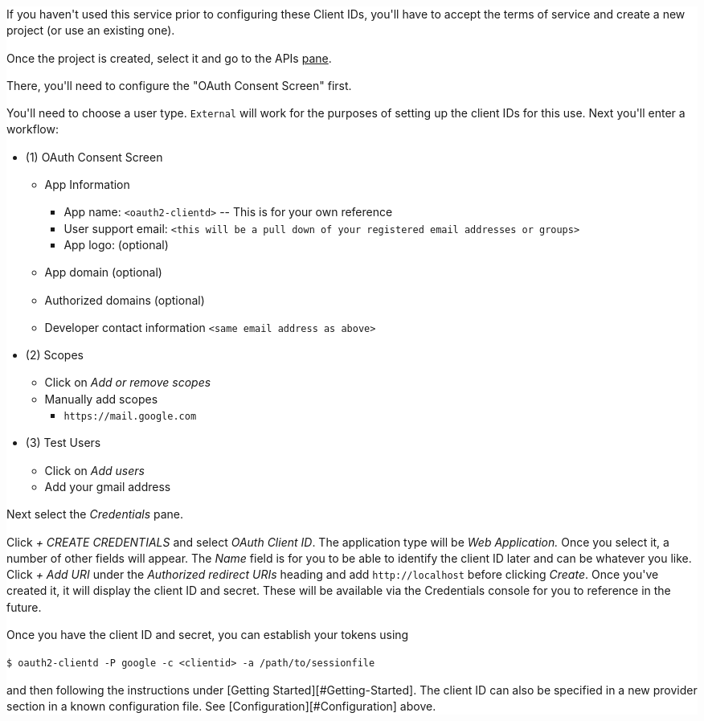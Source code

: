 If you haven't used this service prior to configuring these Client IDs, you'll
have to accept the terms of service and create a new project (or use an
existing one).

Once the project is created, select it and go to the APIs [pane](https://console.cloud.google.com/apis).

There, you'll need to configure the "OAuth Consent Screen" first.

You'll need to choose a user type. `External` will work for the purposes
of setting up the client IDs for this use.  Next you'll enter a workflow:

- (1) OAuth Consent Screen
  - App Information
    -  App name: `<oauth2-clientd>` -- This is for your own reference
    -  User support email: `<this will be a pull down of your registered email addresses or groups>`
    -  App logo: (optional)

  - App domain (optional)
  - Authorized domains (optional)
  - Developer contact information `<same email address as above>`

- (2) Scopes
  - Click on _Add or remove scopes_
  - Manually add scopes
    - `https://mail.google.com`

- (3) Test Users
  - Click on _Add users_
  - Add your gmail address


Next select the _Credentials_ pane.

Click _+ CREATE CREDENTIALS_ and select _OAuth Client ID_.  The
application type will be _Web Application._  Once you select it, a number
of other fields will appear.  The _Name_ field is for you to be able to
identify the client ID later and can be whatever you like.  Click
_+ Add URI_ under the _Authorized redirect URIs_ heading and add
`http://localhost` before clicking _Create_.  Once you've created it,
it will display the client ID and secret.  These will be available via
the Credentials console for you to reference in the future.

Once you have the client ID and secret, you can establish your tokens using

    $ oauth2-clientd -P google -c <clientid> -a /path/to/sessionfile

and then following the instructions under [Getting Started][#Getting-Started].
The client ID can also be specified in a new provider section in a known
configuration file.  See [Configuration][#Configuration] above.
